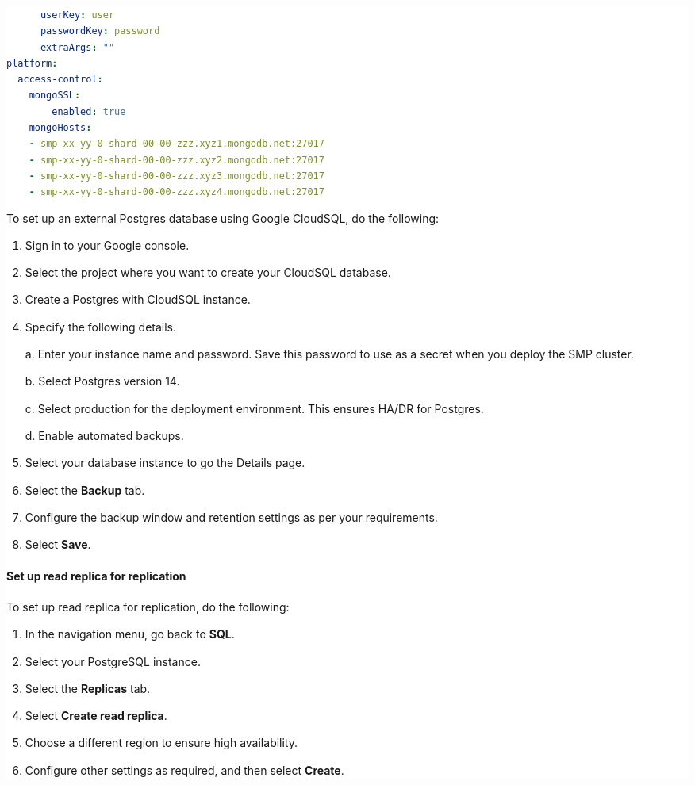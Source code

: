    ```yaml
         userKey: user
         passwordKey: password
         extraArgs: ""
   platform:
     access-control:
       mongoSSL:
           enabled: true
       mongoHosts:
       - smp-xx-yy-0-shard-00-00-zzz.xyz1.mongodb.net:27017
       - smp-xx-yy-0-shard-00-00-zzz.xyz2.mongodb.net:27017
       - smp-xx-yy-0-shard-00-00-zzz.xyz3.mongodb.net:27017
       - smp-xx-yy-0-shard-00-00-zzz.xyz4.mongodb.net:27017
   ```

</TabItem>
  <TabItem value="postgres" label="Postgres">

To set up an external Postgres database using Google CloudSQL, do the following:

1. Sign in to your Google console.

2. Select the project where you want to create your CloudSQL database.

3. Create a Postgres with CloudSQL instance.

4. Specify the following details.

   a. Enter your instance name and password. Save this password to use as a secret when you deploy the SMP cluster.

   b. Select Postgres version 14.

   c. Select production for the deployment environment. This ensures HA/DR for Postgres.

   d. Enable automated backups.

5. Select your database instance to go the Details page.

6. Select the **Backup** tab.

7. Configure the backup window and retention settings as per your requirements.

8. Select **Save**.

#### Set up read replica for replication

To set up read replica for replication, do the following:

1. In the navigation menu, go back to **SQL**.

2. Select your PostgreSQL instance.

3. Select the **Replicas** tab.

4. Select **Create read replica**.

5. Choose a different region to ensure high availability.

6. Configure other settings as required, and then select **Create**.
